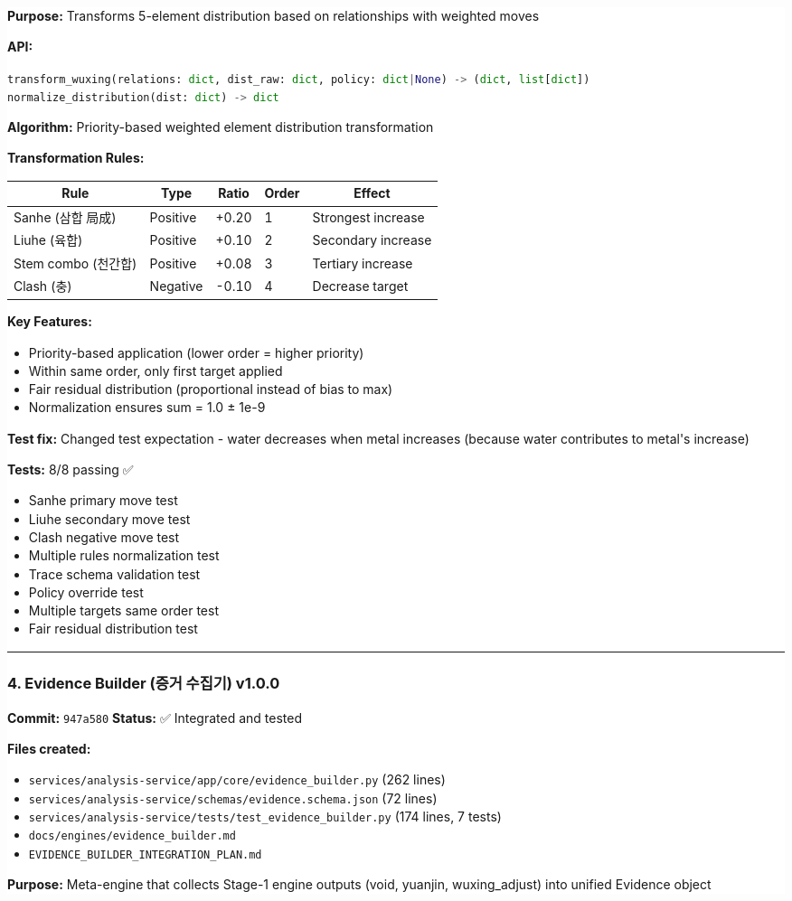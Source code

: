 **Purpose:** Transforms 5-element distribution based on relationships with weighted moves

**API:**
```python
transform_wuxing(relations: dict, dist_raw: dict, policy: dict|None) -> (dict, list[dict])
normalize_distribution(dist: dict) -> dict
```

**Algorithm:** Priority-based weighted element distribution transformation

**Transformation Rules:**

| Rule | Type | Ratio | Order | Effect |
|------|------|-------|-------|--------|
| Sanhe (삼합 局成) | Positive | +0.20 | 1 | Strongest increase |
| Liuhe (육합) | Positive | +0.10 | 2 | Secondary increase |
| Stem combo (천간합) | Positive | +0.08 | 3 | Tertiary increase |
| Clash (충) | Negative | -0.10 | 4 | Decrease target |

**Key Features:**
- Priority-based application (lower order = higher priority)
- Within same order, only first target applied
- Fair residual distribution (proportional instead of bias to max)
- Normalization ensures sum = 1.0 ± 1e-9

**Test fix:** Changed test expectation - water decreases when metal increases (because water contributes to metal's increase)

**Tests:** 8/8 passing ✅
- Sanhe primary move test
- Liuhe secondary move test
- Clash negative move test
- Multiple rules normalization test
- Trace schema validation test
- Policy override test
- Multiple targets same order test
- Fair residual distribution test

---

### 4. Evidence Builder (증거 수집기) v1.0.0

**Commit:** `947a580`
**Status:** ✅ Integrated and tested

**Files created:**
- `services/analysis-service/app/core/evidence_builder.py` (262 lines)
- `services/analysis-service/schemas/evidence.schema.json` (72 lines)
- `services/analysis-service/tests/test_evidence_builder.py` (174 lines, 7 tests)
- `docs/engines/evidence_builder.md`
- `EVIDENCE_BUILDER_INTEGRATION_PLAN.md`

**Purpose:** Meta-engine that collects Stage-1 engine outputs (void, yuanjin, wuxing_adjust) into unified Evidence object
